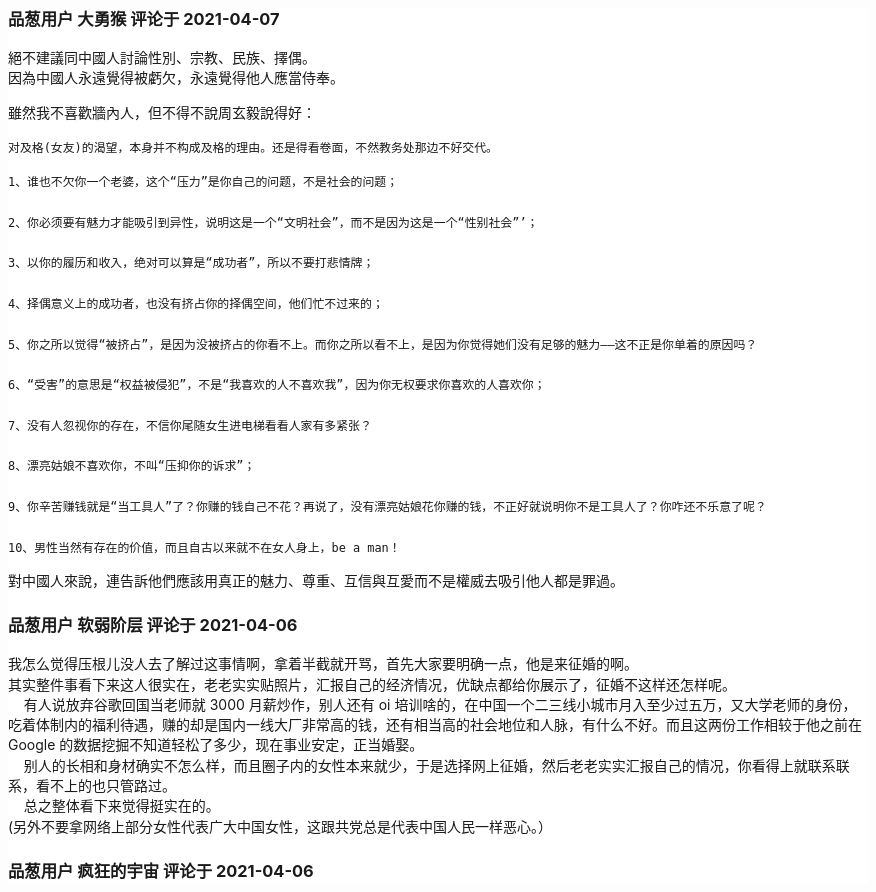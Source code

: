                 

### 品葱用户 **大勇猴** 评论于 2021-04-07
        
絕不建議同中國人討論性別、宗教、民族、擇偶。  
因為中國人永遠覺得被虧欠，永遠覺得他人應當侍奉。  
  
雖然我不喜歡牆內人，但不得不說周玄毅說得好：  
  

```
对及格(女友)的渴望，本身并不构成及格的理由。还是得看卷面，不然教务处那边不好交代。 ​​​​
```

  
  

```
1、谁也不欠你一个老婆，这个“压力”是你自己的问题，不是社会的问题；  
  
2、你必须要有魅力才能吸引到异性，说明这是一个“文明社会”，而不是因为这是一个“性别社会”’；  
  
3、以你的履历和收入，绝对可以算是“成功者”，所以不要打悲情牌；  
  
4、择偶意义上的成功者，也没有挤占你的择偶空间，他们忙不过来的；  
  
5、你之所以觉得“被挤占”，是因为没被挤占的你看不上。而你之所以看不上，是因为你觉得她们没有足够的魅力——这不正是你单着的原因吗？  
  
6、“受害”的意思是“权益被侵犯”，不是“我喜欢的人不喜欢我”，因为你无权要求你喜欢的人喜欢你；  
  
7、没有人忽视你的存在，不信你尾随女生进电梯看看人家有多紧张？  
  
8、漂亮姑娘不喜欢你，不叫“压抑你的诉求”；  
  
9、你辛苦赚钱就是“当工具人”了？你赚的钱自己不花？再说了，没有漂亮姑娘花你赚的钱，不正好就说明你不是工具人了？你咋还不乐意了呢？  
  
10、男性当然有存在的价值，而且自古以来就不在女人身上，be a man！
```

  
  
  
  
對中國人來說，連告訴他們應該用真正的魅力、尊重、互信與互愛而不是權威去吸引他人都是罪過。
        
                

### 品葱用户 **软弱阶层** 评论于 2021-04-06
        
我怎么觉得压根儿没人去了解过这事情啊，拿着半截就开骂，首先大家要明确一点，他是来征婚的啊。  
其实整件事看下来这人很实在，老老实实贴照片，汇报自己的经济情况，优缺点都给你展示了，征婚不这样还怎样呢。  
    有人说放弃谷歌回国当老师就 3000 月薪炒作，别人还有 oi 培训啥的，在中国一个二三线小城市月入至少过五万，又大学老师的身份，吃着体制内的福利待遇，赚的却是国内一线大厂非常高的钱，还有相当高的社会地位和人脉，有什么不好。而且这两份工作相较于他之前在 Google 的数据挖掘不知道轻松了多少，现在事业安定，正当婚娶。  
    别人的长相和身材确实不怎么样，而且圈子内的女性本来就少，于是选择网上征婚，然后老老实实汇报自己的情况，你看得上就联系联系，看不上的也只管路过。  
    总之整体看下来觉得挺实在的。  
(另外不要拿网络上部分女性代表广大中国女性，这跟共党总是代表中国人民一样恶心。）
        
                

### 品葱用户 **疯狂的宇宙** 评论于 2021-04-06
        